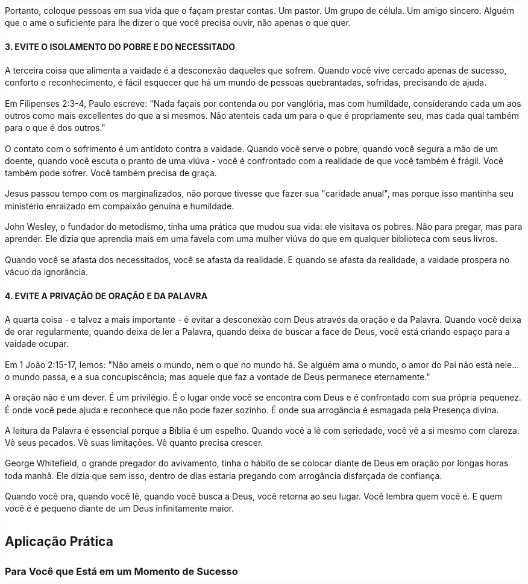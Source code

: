 Portanto, coloque pessoas em sua vida que o façam prestar contas. Um pastor. Um grupo de célula. Um amigo sincero. Alguém que o ame o suficiente para lhe dizer o que você precisa ouvir, não apenas o que quer.

#### **3. EVITE O ISOLAMENTO DO POBRE E DO NECESSITADO**

A terceira coisa que alimenta a vaidade é a desconexão daqueles que sofrem. Quando você vive cercado apenas de sucesso, conforto e reconhecimento, é fácil esquecer que há um mundo de pessoas quebrantadas, sofridas, precisando de ajuda.

Em Filipenses 2:3-4, Paulo escreve: "Nada façais por contenda ou por vanglória, mas com humildade, considerando cada um aos outros como mais excellentes do que a si mesmos. Não atenteis cada um para o que é propriamente seu, mas cada qual também para o que é dos outros."

O contato com o sofrimento é um antídoto contra a vaidade. Quando você serve o pobre, quando você segura a mão de um doente, quando você escuta o pranto de uma viúva - você é confrontado com a realidade de que você também é frágil. Você também pode sofrer. Você também precisa de graça.

Jesus passou tempo com os marginalizados, não porque tivesse que fazer sua "caridade anual", mas porque isso mantinha seu ministério enraizado em compaixão genuína e humildade.

John Wesley, o fundador do metodismo, tinha uma prática que mudou sua vida: ele visitava os pobres. Não para pregar, mas para aprender. Ele dizia que aprendia mais em uma favela com uma mulher viúva do que em qualquer biblioteca com seus livros.

Quando você se afasta dos necessitados, você se afasta da realidade. E quando se afasta da realidade, a vaidade prospera no vácuo da ignorância.

#### **4. EVITE A PRIVAÇÃO DE ORAÇÃO E DA PALAVRA**

A quarta coisa - e talvez a mais importante - é evitar a desconexão com Deus através da oração e da Palavra. Quando você deixa de orar regularmente, quando deixa de ler a Palavra, quando deixa de buscar a face de Deus, você está criando espaço para a vaidade ocupar.

Em 1 João 2:15-17, lemos: "Não ameis o mundo, nem o que no mundo há. Se alguém ama o mundo, o amor do Pai não está nele... o mundo passa, e a sua concupiscência; mas aquele que faz a vontade de Deus permanece eternamente."

A oração não é um dever. É um privilégio. É o lugar onde você se encontra com Deus e é confrontado com sua própria pequenez. É onde você pede ajuda e reconhece que não pode fazer sozinho. É onde sua arrogância é esmagada pela Presença divina.

A leitura da Palavra é essencial porque a Bíblia é um espelho. Quando você a lê com seriedade, você vê a si mesmo com clareza. Vê seus pecados. Vê suas limitações. Vê quanto precisa crescer.

George Whitefield, o grande pregador do avivamento, tinha o hábito de se colocar diante de Deus em oração por longas horas toda manhã. Ele dizia que sem isso, dentro de dias estaria pregando com arrogância disfarçada de confiança.

Quando você ora, quando você lê, quando você busca a Deus, você retorna ao seu lugar. Você lembra quem você é. E quem você é é pequeno diante de um Deus infinitamente maior.

## Aplicação Prática

### Para Você que Está em um Momento de Sucesso
